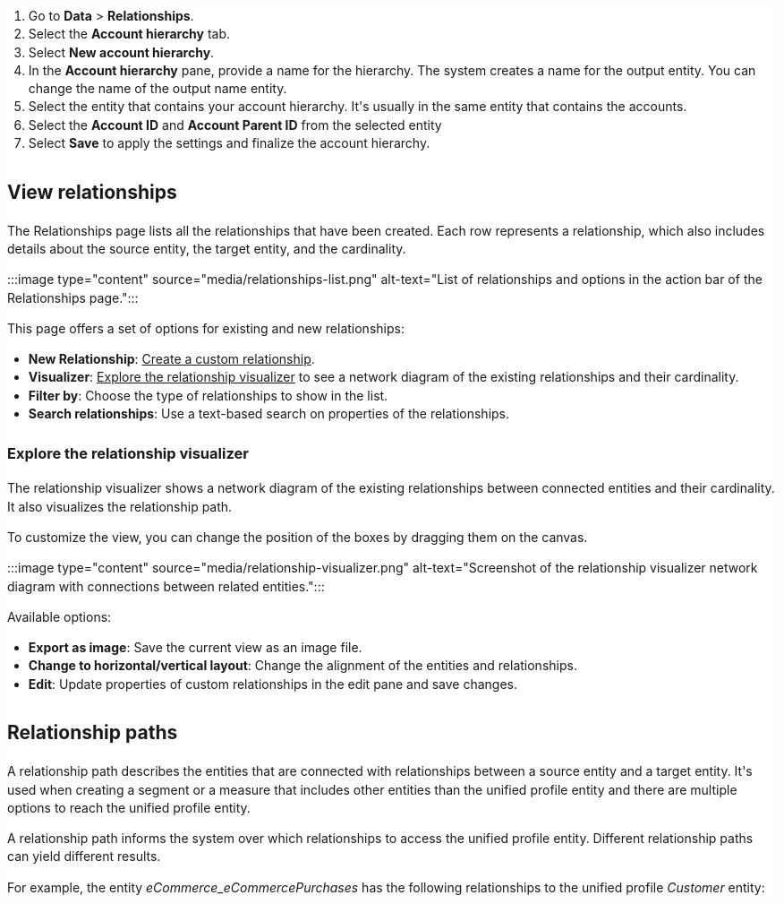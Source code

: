 1. Go to **Data** > **Relationships**.
1. Select the **Account hierarchy** tab.
1. Select **New account hierarchy**. 
1. In the **Account hierarchy** pane, provide a name for the hierarchy. The system creates a name for the output entity. You can change the name of the output name entity.
1. Select the entity that contains your account hierarchy. It's usually in the same entity that contains the accounts.
1. Select the **Account ID** and **Account Parent ID** from the selected entity 
1. Select **Save** to apply the settings and finalize the account hierarchy.

## View relationships

The Relationships page lists all the relationships that have been created. Each row represents a relationship, which also includes details about the source entity, the target entity, and the cardinality. 

:::image type="content" source="media/relationships-list.png" alt-text="List of relationships and options in the action bar of the Relationships page.":::

This page offers a set of options for existing and new relationships: 
- **New Relationship**: [Create a custom relationship](#create-a-custom-relationship).
- **Visualizer**: [Explore the relationship visualizer](#explore-the-relationship-visualizer) to see a network diagram of the existing relationships and their cardinality.
- **Filter by**: Choose the type of relationships to show in the list.
- **Search relationships**: Use a text-based search on properties of the relationships.

### Explore the relationship visualizer

The relationship visualizer shows a network diagram of the existing relationships between connected entities and their cardinality. It also visualizes the relationship path.

To customize the view, you can change the position of the boxes by dragging them on the canvas.

:::image type="content" source="media/relationship-visualizer.png" alt-text="Screenshot of the relationship visualizer network diagram with connections between related entities.":::

Available options: 
- **Export as image**: Save the current view as an image file.
- **Change to horizontal/vertical layout**: Change the alignment of the entities and relationships.
- **Edit**: Update properties of custom relationships in the edit pane and save changes.

## Relationship paths

A relationship path describes the entities that are connected with relationships between a source entity and a target entity. It's used when creating a segment or a measure that includes other entities than the unified profile entity and there are multiple options to reach the unified profile entity. 

A relationship path informs the system over which relationships to access the unified profile entity. Different relationship paths can yield different results.

For example, the entity *eCommerce_eCommercePurchases* has the following relationships to the unified profile *Customer* entity:
